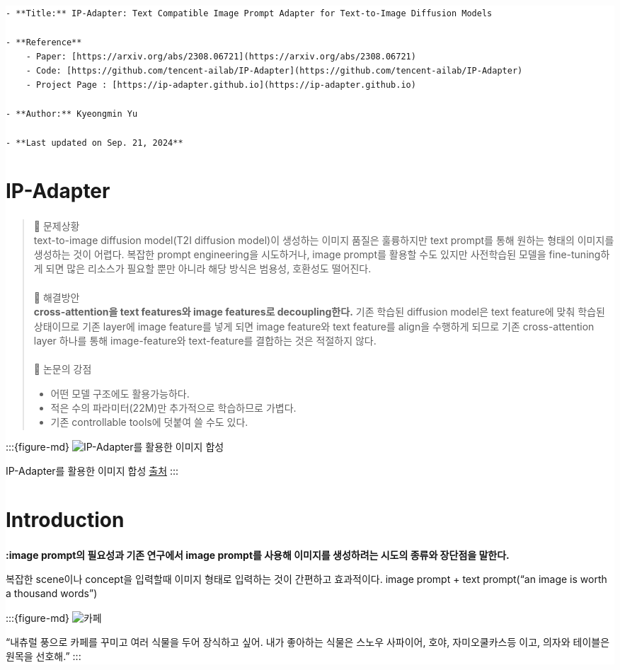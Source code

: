 ``` {admonition} Information
- **Title:** IP-Adapter: Text Compatible Image Prompt Adapter for Text-to-Image Diffusion Models

- **Reference**
    - Paper: [https://arxiv.org/abs/2308.06721](https://arxiv.org/abs/2308.06721)
    - Code: [https://github.com/tencent-ailab/IP-Adapter](https://github.com/tencent-ailab/IP-Adapter)
    - Project Page : [https://ip-adapter.github.io](https://ip-adapter.github.io)

- **Author:** Kyeongmin Yu

- **Last updated on Sep. 21, 2024**
```   

# IP-Adapter

> 📌 문제상황 \
> text-to-image diffusion model(T2I diffusion model)이 생성하는 이미지 품질은 훌륭하지만 text prompt를 통해 원하는 형태의 이미지를 생성하는 것이 어렵다. 복잡한 prompt engineering을 시도하거나, image prompt를 활용할 수도 있지만 사전학습된 모델을 fine-tuning하게 되면 많은 리소스가 필요할 뿐만 아니라 해당 방식은 범용성, 호환성도 떨어진다. \
> \
> 📌 해결방안 \
> **cross-attention을 text features와 image features로 decoupling한다.** 기존 학습된 diffusion model은 text feature에 맞춰 학습된 상태이므로 기존 layer에 image feature를 넣게 되면 image feature와 text feature를 align을 수행하게 되므로 기존 cross-attention layer 하나를 통해  image-feature와 text-feature를 결합하는 것은 적절하지 않다. \
> \
> 📌  논문의 강점 
> - 어떤 모델 구조에도 활용가능하다.
> - 적은 수의 파라미터(22M)만 추가적으로 학습하므로 가볍다.
> - 기존 controllable tools에 덧붙여 쓸 수도 있다.

:::{figure-md} 
<img src="../../pics/IP-Adapter/main.jpeg" alt="IP-Adapter를 활용한 이미지 합성" class="mb-1" width="800px">

IP-Adapter를 활용한 이미지 합성 [출처](https://arxiv.org/abs/2308.06721)
:::

# Introduction

**:image prompt의 필요성과 기존 연구에서 image prompt를 사용해 이미지를 생성하려는 시도의 종류와 장단점을 말한다.**

복잡한 scene이나 concept을 입력할때 이미지 형태로 입력하는 것이 간편하고 효과적이다. 
image prompt + text prompt(“an image is worth a thousand words”)


:::{figure-md} 
<img src="../../pics/IP-Adapter/IMG_4891.png" alt="카페" class="mb-1" width="40%">

“내츄럴 풍으로 카페를 꾸미고 여러 식물을 두어 장식하고 싶어. 내가 좋아하는 식물은 스노우 사파이어, 호야, 자미오쿨카스등 이고, 의자와 테이블은 원목을 선호해.” 
:::

